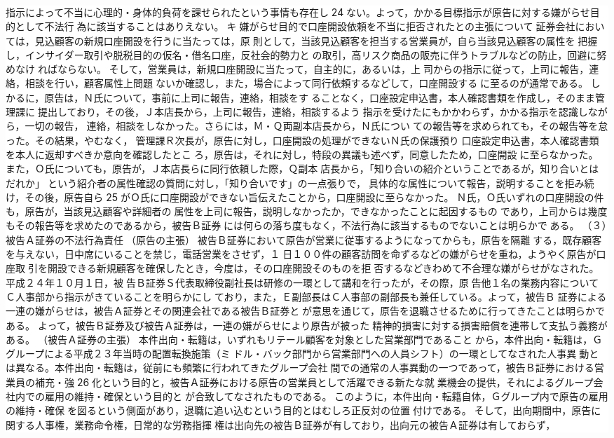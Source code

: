 指示によって不当に心理的・身体的負荷を課せられたという事情も存在し
 24 
ない。よって，かかる目標指示が原告に対する嫌がらせ目的として不法行
為に該当することはありえない。 
キ 嫌がらせ目的で口座開設依頼を不当に拒否されたとの主張について 
 証券会社においては，見込顧客の新規口座開設を行うに当たっては，原
則として，当該見込顧客を担当する営業員が，自ら当該見込顧客の属性を
把握し，インサイダー取引や脱税目的の仮名・借名口座，反社会的勢力と
の取引，高リスク商品の販売に伴うトラブルなどの防止，回避に努めなけ
ればならない。 
そして，営業員は，新規口座開設に当たって，自主的に，あるいは，上
司からの指示に従って，上司に報告，連絡，相談を行い，顧客属性上問題
ないか確認し，また，場合によって同行依頼するなどして，口座開設する
に至るのが通常である。 
しかるに，原告は，Ｎ氏について，事前に上司に報告，連絡，相談をす
ることなく，口座設定申込書，本人確認書類を作成し，そのまま管理課に
提出しており，その後，Ｊ本店長から，上司に報告，連絡，相談するよう
指示を受けたにもかかわらず，かかる指示を認識しながら，一切の報告，
連絡，相談をしなかった。さらには，Ｍ・Ｑ両副本店長から，Ｎ氏につい
ての報告等を求められても，その報告等を怠った。その結果，やむなく，
管理課Ｒ次長が，原告に対し，口座開設の処理ができないＮ氏の保護預り
口座設定申込書，本人確認書類を本人に返却すべきか意向を確認したとこ
ろ，原告は，それに対し，特段の異議も述べず，同意したため，口座開設
に至らなかった。 
また，Ｏ氏についても，原告が，Ｊ本店長らに同行依頼した際，Ｑ副本
店長から，「知り合いの紹介ということであるが，知り合いとはだれか」
という紹介者の属性確認の質問に対し，「知り合いです」の一点張りで，
具体的な属性について報告，説明することを拒み続け，その後，原告自ら
 25 
がＯ氏に口座開設ができない旨伝えたことから，口座開設に至らなかった。 
Ｎ氏，Ｏ氏いずれの口座開設の件も，原告が，当該見込顧客や詳細者の
属性を上司に報告，説明しなかったか，できなかったことに起因するもの
であり，上司からは幾度もその報告等を求めたのであるから，被告Ｂ証券
には何らの落ち度もなく，不法行為に該当するものでないことは明らかで
ある。 
（３）被告Ａ証券の不法行為責任 
 （原告の主張） 
 被告Ｂ証券において原告が営業に従事するようになってからも，原告を隔離
する，既存顧客を与えない，日中席にいることを禁じ，電話営業をさせず，１
日１００件の顧客訪問を命ずるなどの嫌がらせを重ね，ようやく原告が口座取
引を開設できる新規顧客を確保したとき，今度は，その口座開設そのものを拒
否するなどきわめて不合理な嫌がらせがなされた。平成２４年１０月１日，被
告Ｂ証券Ｓ代表取締役副社長は研修の一環として講和を行ったが，その際，原
告他１名の業務内容についてＣ人事部から指示がきていることを明らかにし
ており，また，Ｅ副部長はＣ人事部の副部長も兼任している。よって，被告Ｂ
証券による一連の嫌がらせは，被告Ａ証券とその関連会社である被告Ｂ証券と
が意思を通じて，原告を退職させるために行ってきたことは明らかである。 
 よって，被告Ｂ証券及び被告Ａ証券は，一連の嫌がらせにより原告が被った
精神的損害に対する損害賠償を連帯して支払う義務がある。 
 （被告Ａ証券の主張） 
 本件出向・転籍は，いずれもリテール顧客を対象とした営業部門であること
から，本件出向・転籍は，Ｇグループによる平成２３年当時の配置転換施策（ミ
ドル・バック部門から営業部門への人員シフト）の一環としてなされた人事異
動とは異なる。本件出向・転籍は，従前にも頻繁に行われてきたグループ会社
間での通常の人事異動の一つであって，被告Ｂ証券における営業員の補充・強
 26 
化という目的と，被告Ａ証券における原告の営業員として活躍できる新たな就
業機会の提供，それによるグループ会社内での雇用の維持・確保という目的と
が合致してなされたものである。 
 このように，本件出向・転籍自体，Ｇグループ内で原告の雇用の維持・確保
を図るという側面があり，退職に追い込むという目的とはむしろ正反対の位置
付けである。 
 そして，出向期間中，原告に関する人事権，業務命令権，日常的な労務指揮
権は出向先の被告Ｂ証券が有しており，出向元の被告Ａ証券は有しておらず，